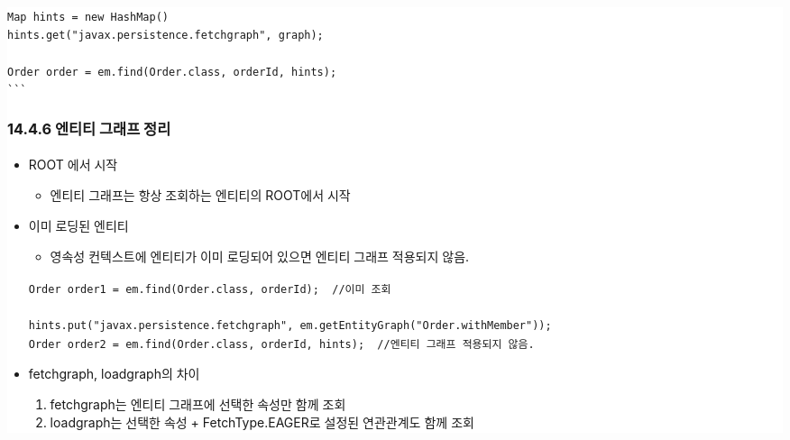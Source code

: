     Map hints = new HashMap()
    hints.get("javax.persistence.fetchgraph", graph);
    
    Order order = em.find(Order.class, orderId, hints);
    ```


### 14.4.6 엔티티 그래프 정리

  - ROOT 에서 시작
    - 엔티티 그래프는 항상 조회하는 엔티티의 ROOT에서 시작

  - 이미 로딩된 엔티티
    - 영속성 컨텍스트에 엔티티가 이미 로딩되어 있으면 엔티티 그래프 적용되지 않음.
    ```
    Order order1 = em.find(Order.class, orderId);  //이미 조회

    hints.put("javax.persistence.fetchgraph", em.getEntityGraph("Order.withMember"));
    Order order2 = em.find(Order.class, orderId, hints);  //엔티티 그래프 적용되지 않음.
    ```
    
  - fetchgraph, loadgraph의 차이
    1) fetchgraph는 엔티티 그래프에 선택한 속성만 함께 조회
    2) loadgraph는 선택한 속성 + FetchType.EAGER로 설정된 연관관계도 함께 조회

    
